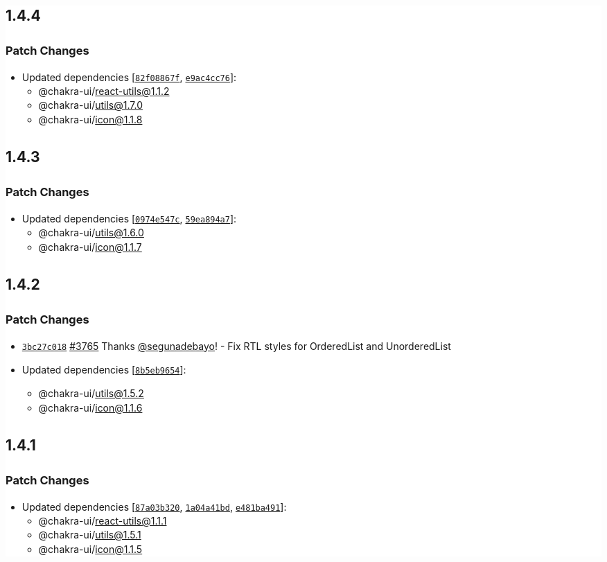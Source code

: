 ## 1.4.4

### Patch Changes

- Updated dependencies
  [[`82f08867f`](https://github.com/chakra-ui/chakra-ui/commit/82f08867fa4825d647a3b9cc805220d9364f2f3f),
  [`e9ac4cc76`](https://github.com/chakra-ui/chakra-ui/commit/e9ac4cc7629cd79efc753b4e3353bacdad46cd7d)]:
  - @chakra-ui/react-utils@1.1.2
  - @chakra-ui/utils@1.7.0
  - @chakra-ui/icon@1.1.8

## 1.4.3

### Patch Changes

- Updated dependencies
  [[`0974e547c`](https://github.com/chakra-ui/chakra-ui/commit/0974e547c29e4efc1ba4d1eb1507d0dad7d7a77a),
  [`59ea894a7`](https://github.com/chakra-ui/chakra-ui/commit/59ea894a7e03d16cd7a1b89d00816eafa9fab65d)]:
  - @chakra-ui/utils@1.6.0
  - @chakra-ui/icon@1.1.7

## 1.4.2

### Patch Changes

- [`3bc27c018`](https://github.com/chakra-ui/chakra-ui/commit/3bc27c0183d06f8e0d38ab8e6d7d793f20e883c8)
  [#3765](https://github.com/chakra-ui/chakra-ui/pull/3765) Thanks
  [@segunadebayo](https://github.com/segunadebayo)! - Fix RTL styles for
  OrderedList and UnorderedList

- Updated dependencies
  [[`8b5eb9654`](https://github.com/chakra-ui/chakra-ui/commit/8b5eb9654affe562795d38a19f732f84732a949d)]:
  - @chakra-ui/utils@1.5.2
  - @chakra-ui/icon@1.1.6

## 1.4.1

### Patch Changes

- Updated dependencies
  [[`87a03b320`](https://github.com/chakra-ui/chakra-ui/commit/87a03b320b62e639ca4a891186f202cb839a8402),
  [`1a04a41bd`](https://github.com/chakra-ui/chakra-ui/commit/1a04a41bd2285069011a738fff422ba1a6fcce94),
  [`e481ba491`](https://github.com/chakra-ui/chakra-ui/commit/e481ba4914a7f163d93d4c22e2e457f1afb08721)]:
  - @chakra-ui/react-utils@1.1.1
  - @chakra-ui/utils@1.5.1
  - @chakra-ui/icon@1.1.5
